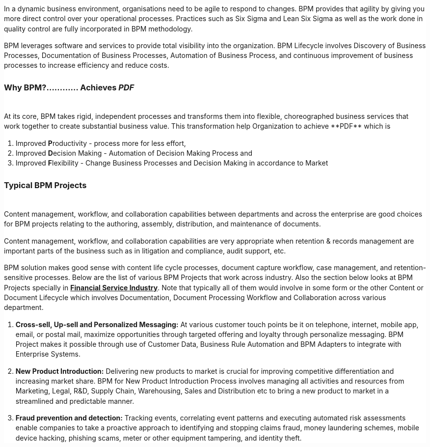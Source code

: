 In a dynamic business environment, organisations need to be agile to respond to changes. BPM provides that agility by giving you more direct control over your operational processes. Practices such as Six Sigma and Lean Six Sigma as well as the work done in quality control are fully incorporated in BPM methodology.

BPM leverages software and services to provide total visibility into the organization. BPM Lifecycle involves Discovery of Business Processes, Documentation of Business Processes, Automation of Business Process, and continuous improvement of business processes to increase efficiency and reduce costs.

<a name="why_bpm"/></a>
### Why BPM?………… Achieves *PDF*
</br>
At its core, BPM takes rigid, independent processes and transforms them into flexible, choreographed business services that work together to create substantial business value. This transformation help Organization to achieve **PDF** which is 

1. Improved **P**roductivity - process more for less effort, 
2. Improved **D**ecision Making - Automation of Decision Making Process and 
3. Improved **F**lexibility - Change Business Processes and Decision Making in accordance to Market

<a name="bpm_projects"/></a>
### Typical BPM Projects
</br>
Content management, workflow, and collaboration capabilities between departments and across the enterprise are good choices for BPM projects relating to the authoring, assembly, distribution, and maintenance of documents. 

Content management, workflow, and collaboration capabilities are very appropriate when retention & records management are important parts of the business such as in litigation and compliance, audit support, etc. 

BPM solution makes good sense with content life cycle processes, document capture workflow, case management, and retention-sensitive processes. Below are the list of various BPM Projects that work across industry. Also the section below looks at BPM Projects specially in [**Financial Service Industry**](#fin_serv_bpm). Note that typically all of them would involve in some form or the other Content or Document Lifecycle which involves Documentation, Document Processing Workflow and Collaboration across various department.

1. **Cross-sell, Up-sell and Personalized Messaging:** At various customer touch points be it on telephone, internet, mobile app, email, or postal mail, maximize opportunities through targeted offering and loyalty through personalize messaging. BPM Project makes it possible through use of Customer Data, Business Rule Automation and BPM Adapters to integrate with Enterprise Systems.

2. **New Product Introduction:** Delivering new products to market is crucial for improving competitive differentiation and increasing market share. BPM for New Product Introduction Process involves managing all activities and resources from Marketing, Legal, R&D, Supply Chain, Warehousing, Sales and Distribution etc to bring a new product to market in a streamlined and predictable manner.

3. **Fraud prevention and detection:** Tracking events, correlating event patterns and executing automated risk assessments enable companies to take a proactive approach to identifying and stopping claims fraud, money laundering schemes, mobile device hacking, phishing scams, meter or other equipment tampering, and identity theft.
